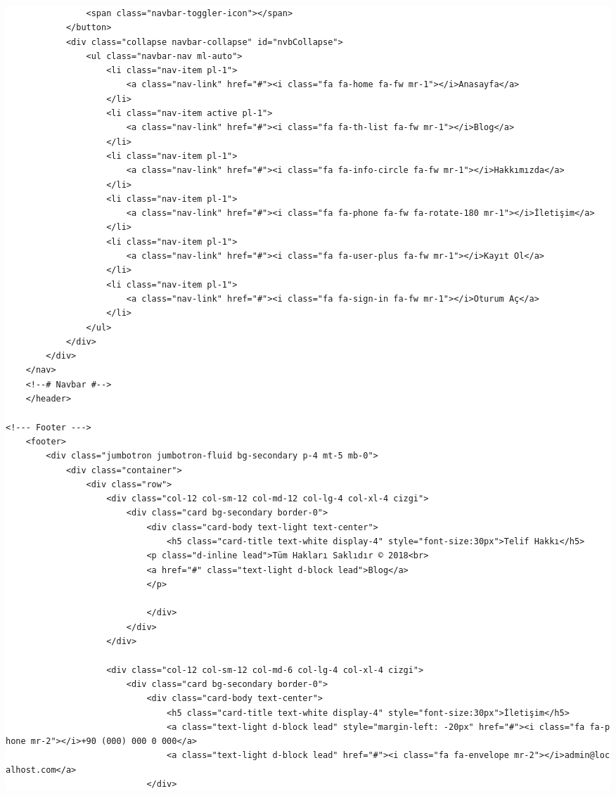 ```
				<span class="navbar-toggler-icon"></span>
			</button>
			<div class="collapse navbar-collapse" id="nvbCollapse">
				<ul class="navbar-nav ml-auto">
					<li class="nav-item pl-1">
						<a class="nav-link" href="#"><i class="fa fa-home fa-fw mr-1"></i>Anasayfa</a>
					</li>
					<li class="nav-item active pl-1">
						<a class="nav-link" href="#"><i class="fa fa-th-list fa-fw mr-1"></i>Blog</a>
					</li>
					<li class="nav-item pl-1">
						<a class="nav-link" href="#"><i class="fa fa-info-circle fa-fw mr-1"></i>Hakkımızda</a>
					</li>
					<li class="nav-item pl-1">
						<a class="nav-link" href="#"><i class="fa fa-phone fa-fw fa-rotate-180 mr-1"></i>İletişim</a>
					</li>
					<li class="nav-item pl-1">
						<a class="nav-link" href="#"><i class="fa fa-user-plus fa-fw mr-1"></i>Kayıt Ol</a>
					</li>
					<li class="nav-item pl-1">
						<a class="nav-link" href="#"><i class="fa fa-sign-in fa-fw mr-1"></i>Oturum Aç</a>
					</li>
				</ul>
			</div>
		</div>
	</nav>
	<!--# Navbar #-->
	</header>

<!--- Footer --->
	<footer>
		<div class="jumbotron jumbotron-fluid bg-secondary p-4 mt-5 mb-0">
			<div class="container">
				<div class="row">
					<div class="col-12 col-sm-12 col-md-12 col-lg-4 col-xl-4 cizgi">
						<div class="card bg-secondary border-0">
							<div class="card-body text-light text-center">
								<h5 class="card-title text-white display-4" style="font-size:30px">Telif Hakkı</h5>
							<p class="d-inline lead">Tüm Hakları Saklıdır © 2018<br>
							<a href="#" class="text-light d-block lead">Blog</a>
							</p>
	
							</div>
						</div>
					</div>
					
					<div class="col-12 col-sm-12 col-md-6 col-lg-4 col-xl-4 cizgi">
						<div class="card bg-secondary border-0">
							<div class="card-body text-center">
								<h5 class="card-title text-white display-4" style="font-size:30px">İletişim</h5>
								<a class="text-light d-block lead" style="margin-left: -20px" href="#"><i class="fa fa-phone mr-2"></i>+90 (000) 000 0 000</a>
								<a class="text-light d-block lead" href="#"><i class="fa fa-envelope mr-2"></i>admin@localhost.com</a>
							</div>
```